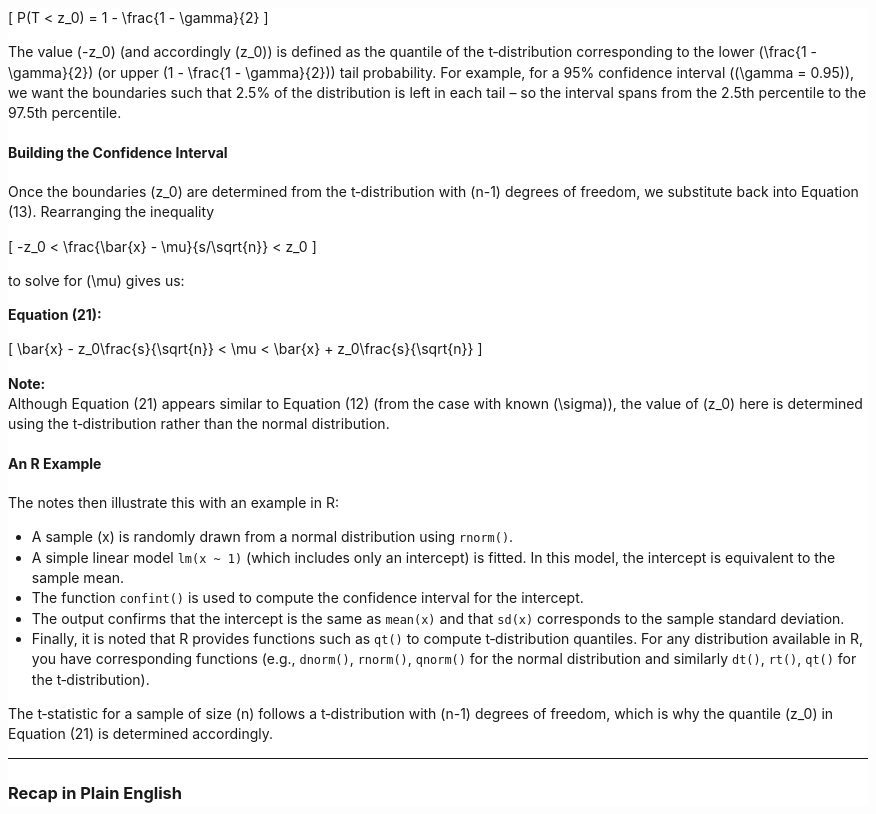 
\[
P(T < z_0) = 1 - \frac{1 - \gamma}{2}
\]



The value \(-z_0\) (and accordingly \(z_0\)) is defined as the quantile of the t‑distribution corresponding to the lower \(\frac{1 - \gamma}{2}\) (or upper \(1 - \frac{1 - \gamma}{2}\)) tail probability. For example, for a 95% confidence interval (\(\gamma = 0.95\)), we want the boundaries such that 2.5% of the distribution is left in each tail – so the interval spans from the 2.5th percentile to the 97.5th percentile.

#### Building the Confidence Interval

Once the boundaries \(z_0\) are determined from the t‑distribution with \(n-1\) degrees of freedom, we substitute back into Equation (13). Rearranging the inequality


\[
-z_0 < \frac{\bar{x} - \mu}{s/\sqrt{n}} < z_0
\]


to solve for \(\mu\) gives us:

**Equation (21):**


\[
\bar{x} - z_0\frac{s}{\sqrt{n}} < \mu < \bar{x} + z_0\frac{s}{\sqrt{n}}
\]



**Note:**  
Although Equation (21) appears similar to Equation (12) (from the case with known \(\sigma\)), the value of \(z_0\) here is determined using the t‑distribution rather than the normal distribution.

#### An R Example

The notes then illustrate this with an example in R:
- A sample \(x\) is randomly drawn from a normal distribution using `rnorm()`.
- A simple linear model `lm(x ~ 1)` (which includes only an intercept) is fitted. In this model, the intercept is equivalent to the sample mean.
- The function `confint()` is used to compute the confidence interval for the intercept.
- The output confirms that the intercept is the same as `mean(x)` and that `sd(x)` corresponds to the sample standard deviation.
- Finally, it is noted that R provides functions such as `qt()` to compute t‑distribution quantiles. For any distribution available in R, you have corresponding functions (e.g., `dnorm()`, `rnorm()`, `qnorm()` for the normal distribution and similarly `dt()`, `rt()`, `qt()` for the t‑distribution).

The t‑statistic for a sample of size \(n\) follows a t‑distribution with \(n-1\) degrees of freedom, which is why the quantile \(z_0\) in Equation (21) is determined accordingly.

---

### Recap in Plain English

